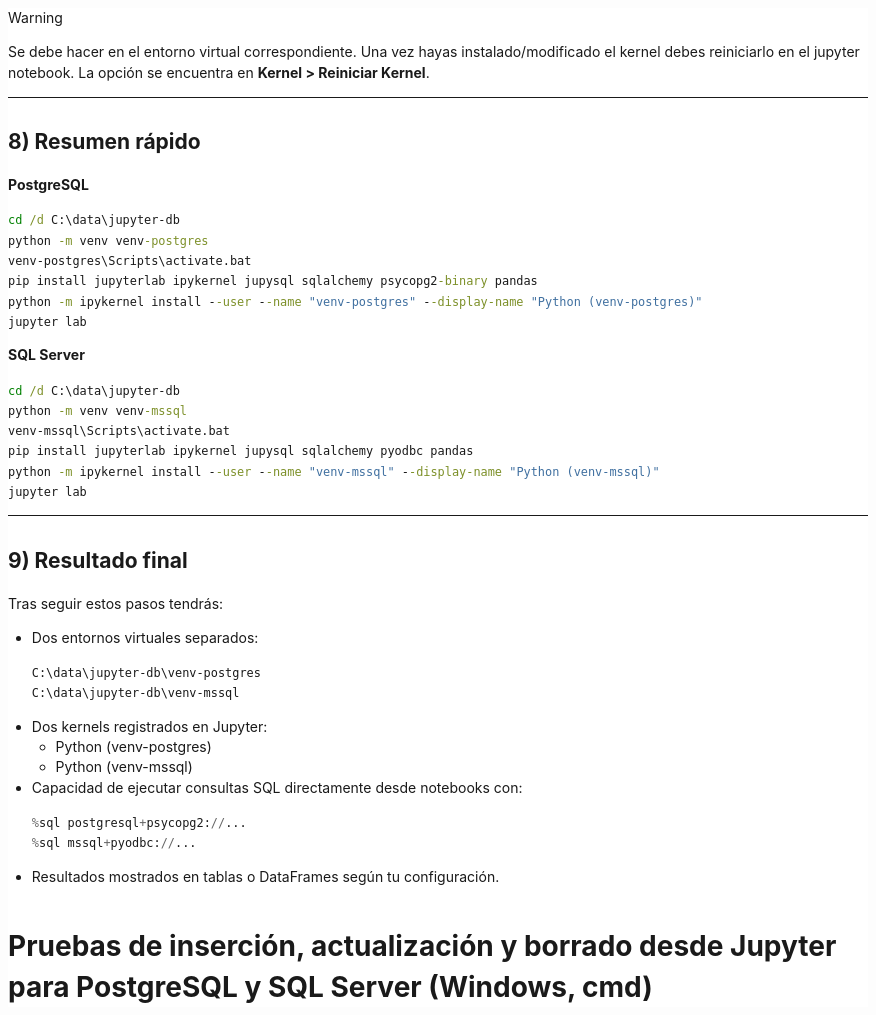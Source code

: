   > [!WARNING]
  > Se debe hacer en el entorno virtual correspondiente. Una vez hayas instalado/modificado el kernel debes reiniciarlo en el jupyter notebook. La opción se encuentra en **Kernel > Reiniciar Kernel**.

---

## 8) Resumen rápido

**PostgreSQL**
```bat
cd /d C:\data\jupyter-db
python -m venv venv-postgres
venv-postgres\Scripts\activate.bat
pip install jupyterlab ipykernel jupysql sqlalchemy psycopg2-binary pandas
python -m ipykernel install --user --name "venv-postgres" --display-name "Python (venv-postgres)"
jupyter lab
```

**SQL Server**
```bat
cd /d C:\data\jupyter-db
python -m venv venv-mssql
venv-mssql\Scripts\activate.bat
pip install jupyterlab ipykernel jupysql sqlalchemy pyodbc pandas
python -m ipykernel install --user --name "venv-mssql" --display-name "Python (venv-mssql)"
jupyter lab
```

---

## 9) Resultado final

Tras seguir estos pasos tendrás:

- Dos entornos virtuales separados:
  ```
  C:\data\jupyter-db\venv-postgres
  C:\data\jupyter-db\venv-mssql
  ```
- Dos kernels registrados en Jupyter:
  - Python (venv-postgres)
  - Python (venv-mssql)
- Capacidad de ejecutar consultas SQL directamente desde notebooks con:
  ```python
  %sql postgresql+psycopg2://...
  %sql mssql+pyodbc://...
  ```
- Resultados mostrados en tablas o DataFrames según tu configuración.


# Pruebas de inserción, actualización y borrado desde Jupyter para PostgreSQL y SQL Server (Windows, cmd)
